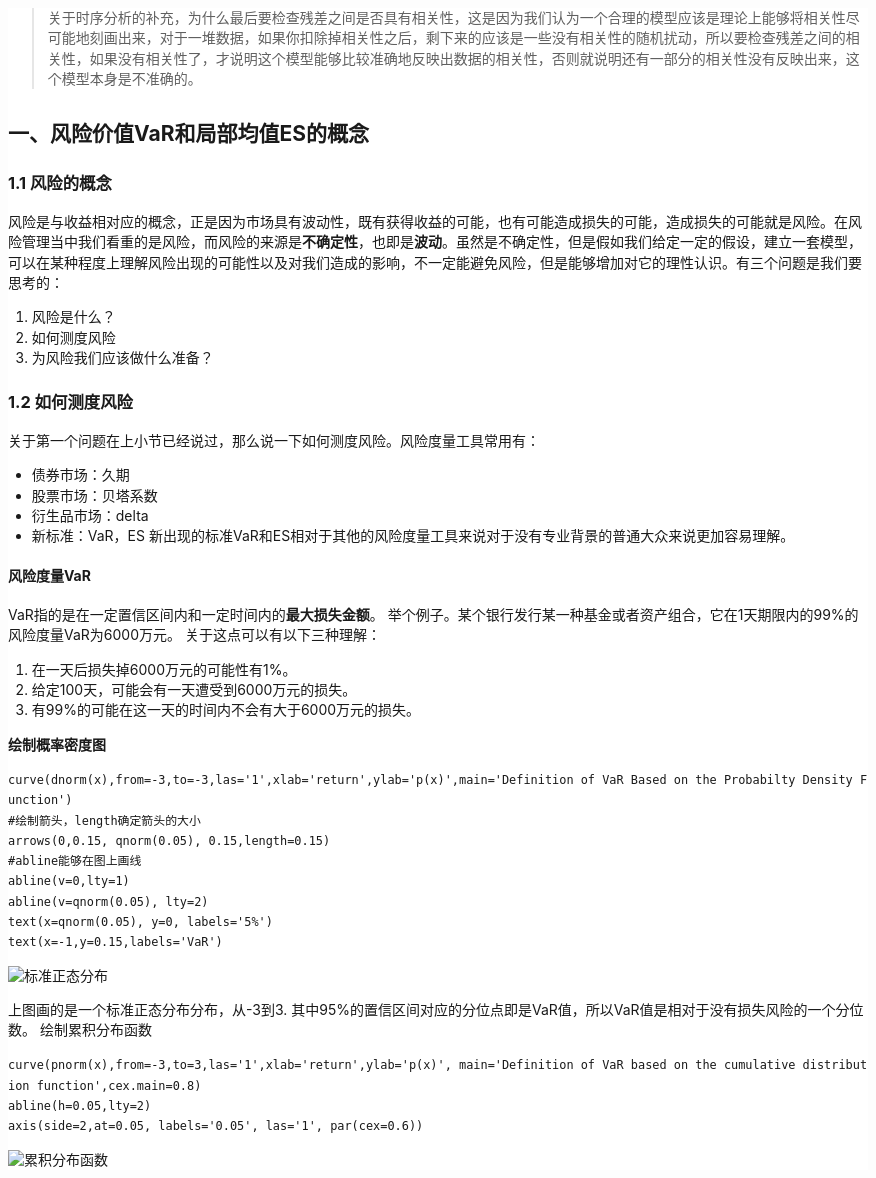 >关于时序分析的补充，为什么最后要检查残差之间是否具有相关性，这是因为我们认为一个合理的模型应该是理论上能够将相关性尽可能地刻画出来，对于一堆数据，如果你扣除掉相关性之后，剩下来的应该是一些没有相关性的随机扰动，所以要检查残差之间的相关性，如果没有相关性了，才说明这个模型能够比较准确地反映出数据的相关性，否则就说明还有一部分的相关性没有反映出来，这个模型本身是不准确的。
## 一、风险价值VaR和局部均值ES的概念
### 1.1 风险的概念
风险是与收益相对应的概念，正是因为市场具有波动性，既有获得收益的可能，也有可能造成损失的可能，造成损失的可能就是风险。在风险管理当中我们看重的是风险，而风险的来源是**不确定性**，也即是**波动**。虽然是不确定性，但是假如我们给定一定的假设，建立一套模型，可以在某种程度上理解风险出现的可能性以及对我们造成的影响，不一定能避免风险，但是能够增加对它的理性认识。有三个问题是我们要思考的：
1. 风险是什么？
2. 如何测度风险
3. 为风险我们应该做什么准备？
### 1.2 如何测度风险
关于第一个问题在上小节已经说过，那么说一下如何测度风险。风险度量工具常用有：
- 债券市场：久期
- 股票市场：贝塔系数
- 衍生品市场：delta
- 新标准：VaR，ES
新出现的标准VaR和ES相对于其他的风险度量工具来说对于没有专业背景的普通大众来说更加容易理解。
#### 风险度量VaR
VaR指的是在一定置信区间内和一定时间内的**最大损失金额**。
举个例子。某个银行发行某一种基金或者资产组合，它在1天期限内的99%的风险度量VaR为6000万元。
关于这点可以有以下三种理解：
1. 在一天后损失掉6000万元的可能性有1%。
2. 给定100天，可能会有一天遭受到6000万元的损失。
3. 有99%的可能在这一天的时间内不会有大于6000万元的损失。

**绘制概率密度图**
```
curve(dnorm(x),from=-3,to=-3,las='1',xlab='return',ylab='p(x)',main='Definition of VaR Based on the Probabilty Density Function')
#绘制箭头，length确定箭头的大小
arrows(0,0.15, qnorm(0.05), 0.15,length=0.15)
#abline能够在图上画线
abline(v=0,lty=1)
abline(v=qnorm(0.05), lty=2)
text(x=qnorm(0.05), y=0, labels='5%')
text(x=-1,y=0.15,labels='VaR')
```
![标准正态分布](https://upload-images.jianshu.io/upload_images/2338511-ac15176bab85c5d6.png?imageMogr2/auto-orient/strip%7CimageView2/2/w/1240)

上图画的是一个标准正态分布分布，从-3到3.
其中95%的置信区间对应的分位点即是VaR值，所以VaR值是相对于没有损失风险的一个分位数。
绘制累积分布函数
```
curve(pnorm(x),from=-3,to=3,las='1',xlab='return',ylab='p(x)', main='Definition of VaR based on the cumulative distribution function',cex.main=0.8)
abline(h=0.05,lty=2)
axis(side=2,at=0.05, labels='0.05', las='1', par(cex=0.6))
```
![累积分布函数](https://upload-images.jianshu.io/upload_images/2338511-67aee0cd0295bc4d.png?imageMogr2/auto-orient/strip%7CimageView2/2/w/1240)
